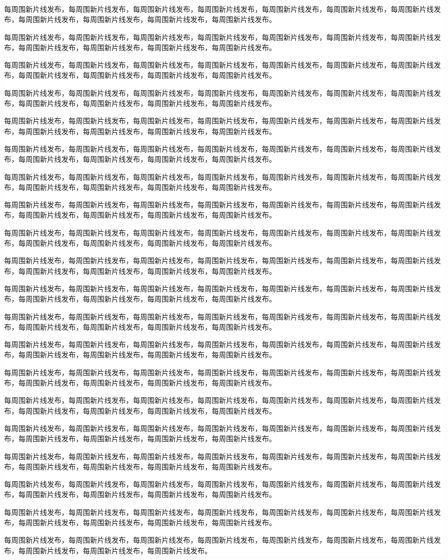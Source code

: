每周围新片线发布，每周围新片线发布，每周围新片线发布，每周围新片线发布，每周围新片线发布，每周围新片线发布，每周围新片线发布，每周围新片线发布，每周围新片线发布，每周围新片线发布，每周围新片线发布。

每周围新片线发布，每周围新片线发布，每周围新片线发布，每周围新片线发布，每周围新片线发布，每周围新片线发布，每周围新片线发布，每周围新片线发布，每周围新片线发布，每周围新片线发布，每周围新片线发布。

每周围新片线发布，每周围新片线发布，每周围新片线发布，每周围新片线发布，每周围新片线发布，每周围新片线发布，每周围新片线发布，每周围新片线发布，每周围新片线发布，每周围新片线发布，每周围新片线发布。

每周围新片线发布，每周围新片线发布，每周围新片线发布，每周围新片线发布，每周围新片线发布，每周围新片线发布，每周围新片线发布，每周围新片线发布，每周围新片线发布，每周围新片线发布，每周围新片线发布。

每周围新片线发布，每周围新片线发布，每周围新片线发布，每周围新片线发布，每周围新片线发布，每周围新片线发布，每周围新片线发布，每周围新片线发布，每周围新片线发布，每周围新片线发布，每周围新片线发布。

每周围新片线发布，每周围新片线发布，每周围新片线发布，每周围新片线发布，每周围新片线发布，每周围新片线发布，每周围新片线发布，每周围新片线发布，每周围新片线发布，每周围新片线发布，每周围新片线发布。

每周围新片线发布，每周围新片线发布，每周围新片线发布，每周围新片线发布，每周围新片线发布，每周围新片线发布，每周围新片线发布，每周围新片线发布，每周围新片线发布，每周围新片线发布，每周围新片线发布。

每周围新片线发布，每周围新片线发布，每周围新片线发布，每周围新片线发布，每周围新片线发布，每周围新片线发布，每周围新片线发布，每周围新片线发布，每周围新片线发布，每周围新片线发布，每周围新片线发布。

每周围新片线发布，每周围新片线发布，每周围新片线发布，每周围新片线发布，每周围新片线发布，每周围新片线发布，每周围新片线发布，每周围新片线发布，每周围新片线发布，每周围新片线发布，每周围新片线发布。

每周围新片线发布，每周围新片线发布，每周围新片线发布，每周围新片线发布，每周围新片线发布，每周围新片线发布，每周围新片线发布，每周围新片线发布，每周围新片线发布，每周围新片线发布，每周围新片线发布。

每周围新片线发布，每周围新片线发布，每周围新片线发布，每周围新片线发布，每周围新片线发布，每周围新片线发布，每周围新片线发布，每周围新片线发布，每周围新片线发布，每周围新片线发布，每周围新片线发布。

每周围新片线发布，每周围新片线发布，每周围新片线发布，每周围新片线发布，每周围新片线发布，每周围新片线发布，每周围新片线发布，每周围新片线发布，每周围新片线发布，每周围新片线发布，每周围新片线发布。

每周围新片线发布，每周围新片线发布，每周围新片线发布，每周围新片线发布，每周围新片线发布，每周围新片线发布，每周围新片线发布，每周围新片线发布，每周围新片线发布，每周围新片线发布，每周围新片线发布。

每周围新片线发布，每周围新片线发布，每周围新片线发布，每周围新片线发布，每周围新片线发布，每周围新片线发布，每周围新片线发布，每周围新片线发布，每周围新片线发布，每周围新片线发布，每周围新片线发布。

每周围新片线发布，每周围新片线发布，每周围新片线发布，每周围新片线发布，每周围新片线发布，每周围新片线发布，每周围新片线发布，每周围新片线发布，每周围新片线发布，每周围新片线发布，每周围新片线发布。

每周围新片线发布，每周围新片线发布，每周围新片线发布，每周围新片线发布，每周围新片线发布，每周围新片线发布，每周围新片线发布，每周围新片线发布，每周围新片线发布，每周围新片线发布，每周围新片线发布。

每周围新片线发布，每周围新片线发布，每周围新片线发布，每周围新片线发布，每周围新片线发布，每周围新片线发布，每周围新片线发布，每周围新片线发布，每周围新片线发布，每周围新片线发布，每周围新片线发布。

每周围新片线发布，每周围新片线发布，每周围新片线发布，每周围新片线发布，每周围新片线发布，每周围新片线发布，每周围新片线发布，每周围新片线发布，每周围新片线发布，每周围新片线发布，每周围新片线发布。

每周围新片线发布，每周围新片线发布，每周围新片线发布，每周围新片线发布，每周围新片线发布，每周围新片线发布，每周围新片线发布，每周围新片线发布，每周围新片线发布，每周围新片线发布，每周围新片线发布。

每周围新片线发布，每周围新片线发布，每周围新片线发布，每周围新片线发布，每周围新片线发布，每周围新片线发布，每周围新片线发布，每周围新片线发布，每周围新片线发布，每周围新片线发布。

